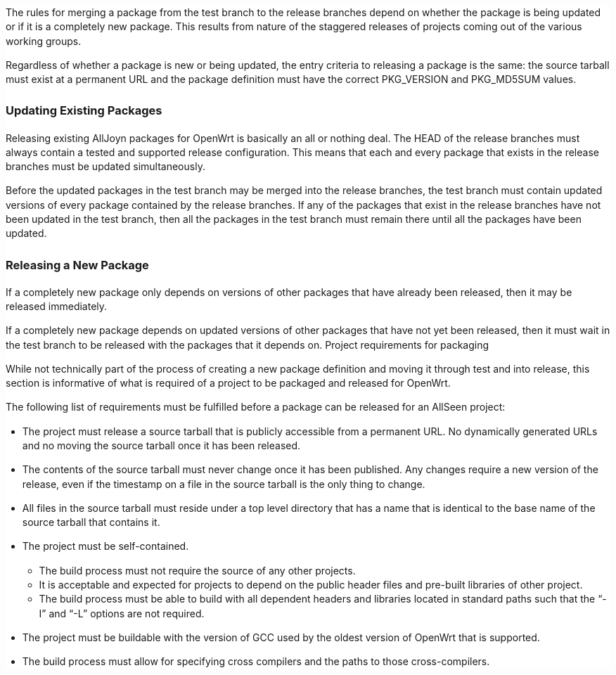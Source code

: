 The rules for merging a package from the test branch to the release branches depend on whether the package is being updated or if it is a completely new package.  This results from nature of the staggered releases of projects coming out of the various working groups.

Regardless of whether a package is new or being updated, the entry criteria to releasing a package is the same: the source tarball must exist at a permanent URL and the package definition must have the correct PKG_VERSION and PKG_MD5SUM values.

### Updating Existing Packages

Releasing existing AllJoyn packages for OpenWrt is basically an all or nothing deal.  The HEAD of the release branches must always contain a tested and supported release configuration.  This means that each and every package that exists in the release branches must be updated simultaneously.

Before the updated packages in the test branch may be merged into the release branches, the test branch must contain updated versions of every package contained by the release branches.  If any of the packages that exist in the release branches have not been updated in the test branch, then all the packages in the test branch must remain there until all the packages have been updated.

### Releasing a New Package

If a completely new package only depends on versions of other packages that have already been released, then it may be released immediately.

If a completely new package depends on updated versions of other packages that have not yet been released, then it must wait in the test branch to be released with the packages that it depends on.
Project requirements for packaging

While not technically part of the process of creating a new package definition and moving it through test and into release, this section is informative of what is required of a project to be packaged and released for OpenWrt.

The following list of requirements must be fulfilled before a package can be released for an AllSeen project:


*  The project must release a source tarball that is publicly accessible from a permanent URL.  No dynamically generated URLs and no moving the source tarball once it has been released.

*  The contents of the source tarball must never change once it has been published.  Any changes require a new version of the release, even if the timestamp on a file in the source tarball is the only thing to change.

*  All files in the source tarball must reside under a top level directory that has a name that is identical to the base name of the source tarball that contains it.

*  The project must be self-contained.
    * The build process must not require the source of any other projects.
    * It is acceptable and expected for projects to depend on the public header files and pre-built libraries of other project.
    * The build process must be able to build with all dependent headers and libraries located in standard paths such that the “-I” and “-L” options are not required.

*  The project must be buildable with the version of GCC used by the oldest version of OpenWrt that is supported.

*  The build process must allow for specifying cross compilers and the paths to those cross-compilers.

